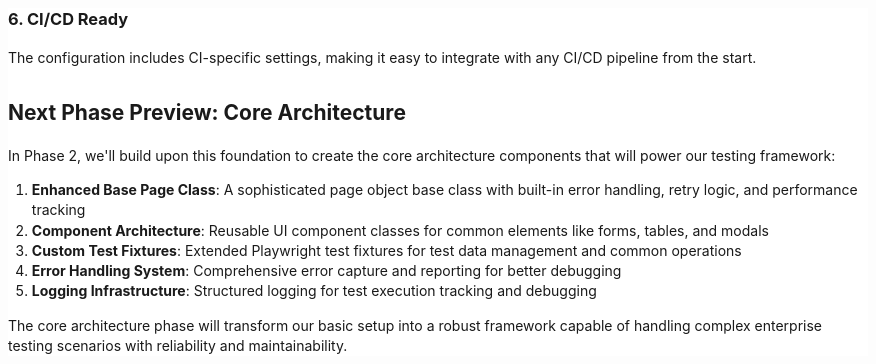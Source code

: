 ### 6. **CI/CD Ready**
The configuration includes CI-specific settings, making it easy to integrate with any CI/CD pipeline from the start.

## Next Phase Preview: Core Architecture

In Phase 2, we'll build upon this foundation to create the core architecture components that will power our testing framework:

1. **Enhanced Base Page Class**: A sophisticated page object base class with built-in error handling, retry logic, and performance tracking
2. **Component Architecture**: Reusable UI component classes for common elements like forms, tables, and modals
3. **Custom Test Fixtures**: Extended Playwright test fixtures for test data management and common operations
4. **Error Handling System**: Comprehensive error capture and reporting for better debugging
5. **Logging Infrastructure**: Structured logging for test execution tracking and debugging

The core architecture phase will transform our basic setup into a robust framework capable of handling complex enterprise testing scenarios with reliability and maintainability.